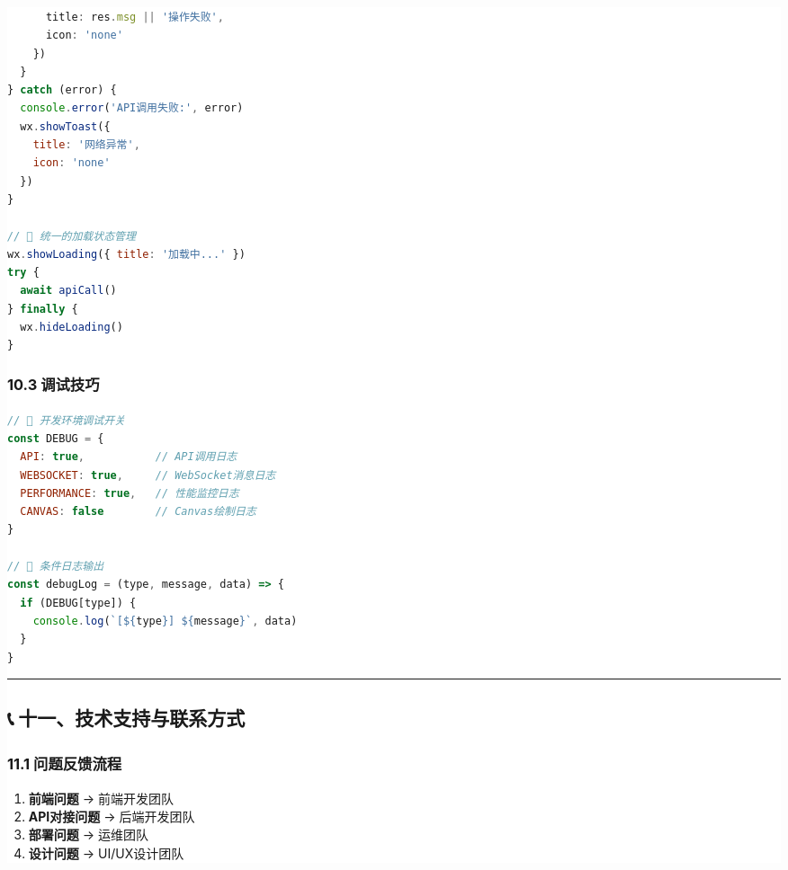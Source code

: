 ```javascript
      title: res.msg || '操作失败',
      icon: 'none'
    })
  }
} catch (error) {
  console.error('API调用失败:', error)
  wx.showToast({
    title: '网络异常',
    icon: 'none'
  })
}

// 🔴 统一的加载状态管理
wx.showLoading({ title: '加载中...' })
try {
  await apiCall()
} finally {
  wx.hideLoading()
}
```

### 10.3 调试技巧

```javascript
// 🔴 开发环境调试开关
const DEBUG = {
  API: true,           // API调用日志
  WEBSOCKET: true,     // WebSocket消息日志
  PERFORMANCE: true,   // 性能监控日志
  CANVAS: false        // Canvas绘制日志
}

// 🔴 条件日志输出
const debugLog = (type, message, data) => {
  if (DEBUG[type]) {
    console.log(`[${type}] ${message}`, data)
  }
}
```

---

## 📞 十一、技术支持与联系方式

### 11.1 问题反馈流程

1. **前端问题** → 前端开发团队
2. **API对接问题** → 后端开发团队  
3. **部署问题** → 运维团队
4. **设计问题** → UI/UX设计团队

